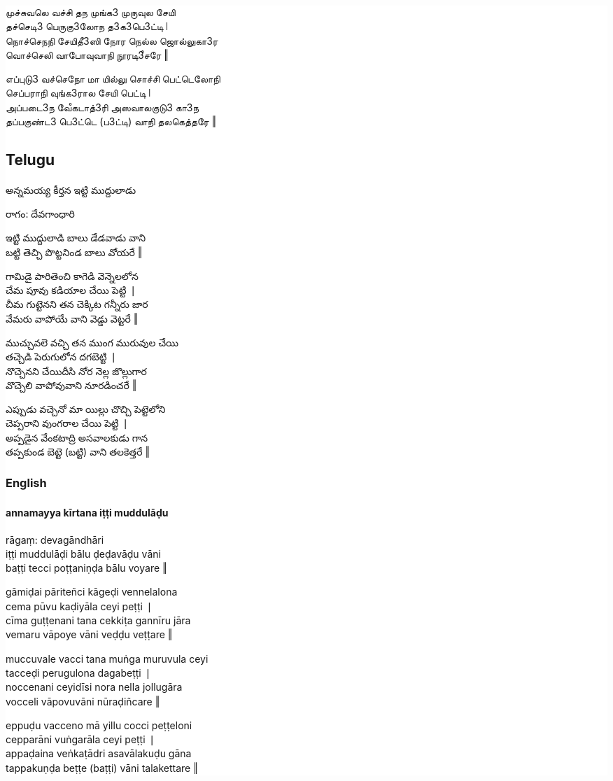 முச்சுவலெ வச்சி தந முங்க3 முருவுல சேயி  
தச்செடி3 பெருகு3லோந த3க3பெ3ட்டி ❘  
நொச்செநநி சேயிதீ3ஸி நோர நெல்ல ஜொல்லுகா3ர  
வொச்செலி வாபோவுவாநி நூரடி3ஂசரே ‖  

எப்புடு3 வச்செநோ மா யில்லு சொச்சி பெட்டெலோநி  
செப்பராநி வுங்க3ரால சேயி பெட்டி ❘  
அப்படை3ந வேஂகடாத்3ரி அஸவாலகுடு3 கா3ந  
தப்பகுண்ட3 பெ3ட்டெ (ப3ட்டி) வாநி தலகெத்தரே ‖  

## Telugu

అన్నమయ్య కీర్తన ఇట్టి ముద్దులాడు  

రాగం: దేవగాంధారి  

ఇట్టి ముద్దులాడి బాలు డేడవాడు వాని  
బట్టి తెచ్చి పొట్టనిండ బాలు వోయరే ‖  

గామిడై పారితెంచి కాగెడి వెన్నెలలోన  
చేమ పూవు కడియాల చేయి పెట్టి ❘  
చీమ గుట్టెనని తన చెక్కిట గన్నీరు జార  
వేమరు వాపోయే వాని వెడ్డు వెట్టరే ‖  

ముచ్చువలె వచ్చి తన ముంగ మురువుల చేయి  
తచ్చెడి పెరుగులోన దగబెట్టి ❘  
నొచ్చెనని చేయిదీసి నోర నెల్ల జొల్లుగార  
వొచ్చెలి వాపోవువాని నూరడించరే ‖  

ఎప్పుడు వచ్చెనో మా యిల్లు చొచ్చి పెట్టెలోని  
చెప్పరాని వుంగరాల చేయి పెట్టి ❘  
అప్పడైన వేంకటాద్రి అసవాలకుడు గాన  
తప్పకుండ బెట్టె (బట్టి) వాని తలకెత్తరే ‖  

### English

#### annamayya kīrtana iṭṭi muddulāḍu

rāgaṃ: devagāndhāri  
iṭṭi muddulāḍi bālu ḍeḍavāḍu vāni   
baṭṭi tecci poṭṭaniṇḍa bālu voyare ‖

gāmiḍai pāriteñci kāgeḍi vennelalona   
cema pūvu kaḍiyāla ceyi peṭṭi ❘  
cīma guṭṭenani tana cekkiṭa gannīru jāra   
vemaru vāpoye vāni veḍḍu veṭṭare ‖

muccuvale vacci tana muṅga muruvula ceyi   
tacceḍi perugulona dagabeṭṭi ❘  
noccenani ceyidīsi nora nella jollugāra   
vocceli vāpovuvāni nūraḍiñcare ‖

eppuḍu vacceno mā yillu cocci peṭṭeloni   
cepparāni vuṅgarāla ceyi peṭṭi ❘  
appaḍaina veṅkaṭādri asavālakuḍu gāna   
tappakuṇḍa beṭṭe (baṭṭi) vāni talakettare ‖

